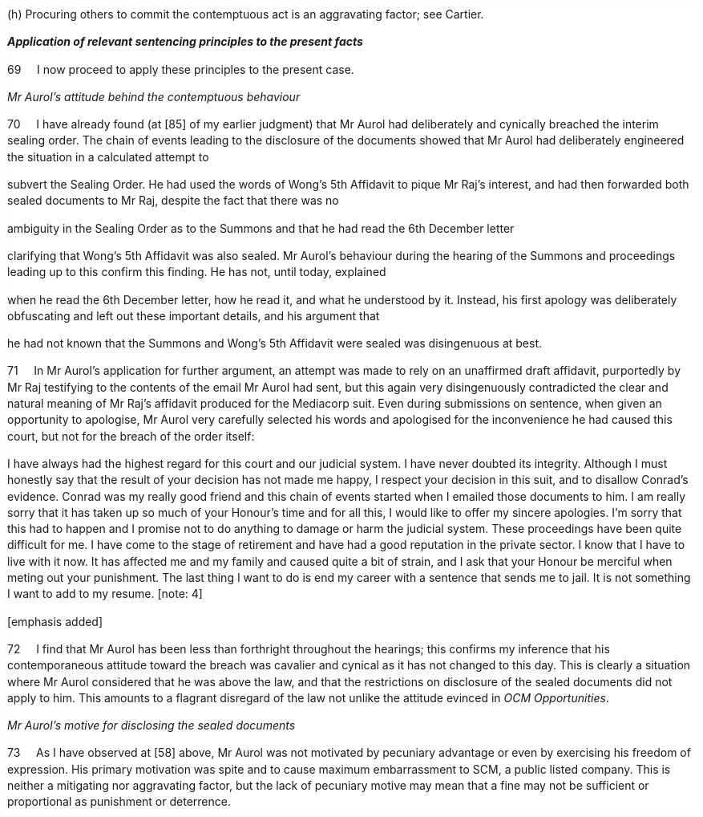  (h) Procuring others to commit the contemptuous act is an aggravating factor; see Cartier. 

**_Application of relevant sentencing principles to the present facts_** 

69     I now proceed to apply these principles to the present case. 

_Mr Aurol’s attitude behind the contemptuous behaviour_ 

70     I have already found (at [85] of my earlier judgment) that Mr Aurol had deliberately and cynically breached the interim sealing order. The chain of events leading to the disclosure of the documents showed that Mr Aurol had deliberately engineered the situation in a calculated attempt to 

subvert the Sealing Order. He had used the words of Wong’s 5th Affidavit to pique Mr Raj’s interest, and had then forwarded both sealed documents to Mr Raj, despite the fact that there was no 

ambiguity in the Sealing Order as to the Summons and that he had read the 6th December letter 


clarifying that Wong’s 5th Affidavit was also sealed. Mr Aurol’s behaviour during the hearing of the Summons and proceedings leading up to this confirm this finding. He has not, until today, explained 

when he read the 6th December letter, how he read it, and what he understood by it. Instead, his first apology was deliberately obfuscating and left out these important details, and his argument that 

he had not known that the Summons and Wong’s 5th Affidavit were sealed was disingenuous at best. 

71     In Mr Aurol’s application for further argument, an attempt was made to rely on an unaffirmed draft affidavit, purportedly by Mr Raj testifying to the contents of the email Mr Aurol had sent, but this again very disingenuously contradicted the clear and natural meaning of Mr Raj’s affidavit produced for the Mediacorp suit. Even during submissions on sentence, when given an opportunity to apologise, Mr Aurol very carefully selected his words and apologised for the inconvenience he had caused this court, but not for the breach of the order itself: 

 I have always had the highest regard for this court and our judicial system. I have never doubted its integrity. Although I must honestly say that the result of your decision has not made me happy, I respect your decision in this suit, and to disallow Conrad’s evidence. Conrad was my really good friend and this chain of events started when I emailed those documents to him. I am really sorry that it has taken up so much of your Honour’s time and for all this, I would like to offer my sincere apologies. I’m sorry that this had to happen and I promise not to do anything to damage or harm the judicial system. These proceedings have been quite difficult for me. I have come to the stage of retirement and have had a good reputation in the private sector. I know that I have to live with it now. It has affected me and my family and caused quite a bit of strain, and I ask that your Honour be merciful when meting out your punishment. The last thing I want to do is end my career with a sentence that sends me to jail. It is not something I want to add to my resume. [note: 4] 

 [emphasis added] 

72     I find that Mr Aurol has been less than forthright throughout the hearings; this confirms my inference that his contemporaneous attitude toward the breach was cavalier and cynical as it has not changed to this day. This is clearly a situation where Mr Aurol considered that he was above the law, and that the restrictions on disclosure of the sealed documents did not apply to him. This amounts to a flagrant disregard of the law not unlike the attitude evinced in _OCM Opportunities_. 

_Mr Aurol’s motive for disclosing the sealed documents_ 

73     As I have observed at [58] above, Mr Aurol was not motivated by pecuniary advantage or even by exercising his freedom of expression. His primary motivation was spite and to cause maximum embarrassment to SCM, a public listed company. This is neither a mitigating nor aggravating factor, but the lack of pecuniary motive may mean that a fine may not be sufficient or proportional as punishment or deterrence. 
